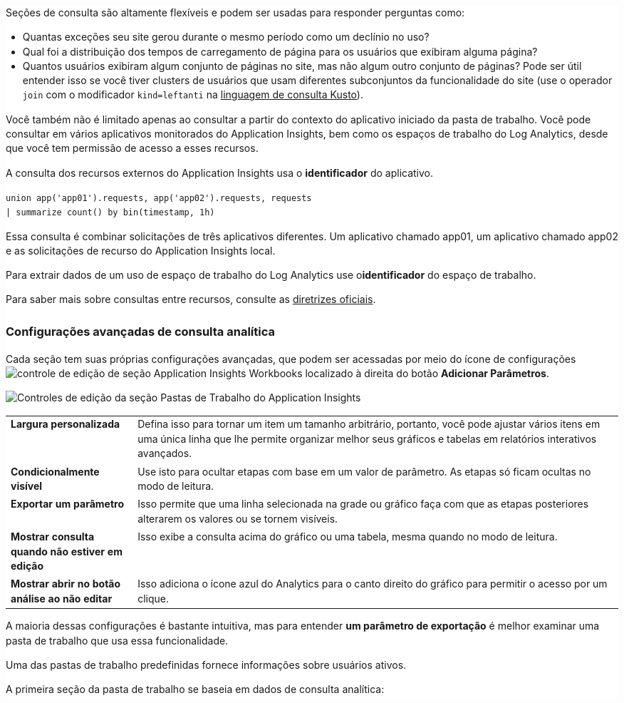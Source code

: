 Seções de consulta são altamente flexíveis e podem ser usadas para responder perguntas como:

* Quantas exceções seu site gerou durante o mesmo período como um declínio no uso?
* Qual foi a distribuição dos tempos de carregamento de página para os usuários que exibiram alguma página?
* Quantos usuários exibiram algum conjunto de páginas no site, mas não algum outro conjunto de páginas? Pode ser útil entender isso se você tiver clusters de usuários que usam diferentes subconjuntos da funcionalidade do site (use o operador `join` com o modificador `kind=leftanti` na [linguagem de consulta Kusto](/azure/kusto/query/)).

Você também não é limitado apenas ao consultar a partir do contexto do aplicativo iniciado da pasta de trabalho. Você pode consultar em vários aplicativos monitorados do Application Insights, bem como os espaços de trabalho do Log Analytics, desde que você tem permissão de acesso a esses recursos.

A consulta dos recursos externos do Application Insights usa o **identificador** do aplicativo.

```
union app('app01').requests, app('app02').requests, requests
| summarize count() by bin(timestamp, 1h)
```  

Essa consulta é combinar solicitações de três aplicativos diferentes. Um aplicativo chamado app01, um aplicativo chamado app02 e as solicitações de recurso do Application Insights local.

Para extrair dados de um uso de espaço de trabalho do Log Analytics use o**identificador** do espaço de trabalho.

Para saber mais sobre consultas entre recursos, consulte as [diretrizes oficiais](https://docs.microsoft.com/azure/log-analytics/log-analytics-cross-workspace-search).

### <a name="advanced-analytic-query-settings"></a>Configurações avançadas de consulta analítica

Cada seção tem suas próprias configurações avançadas, que podem ser acessadas por meio do ícone de configurações ![controle de edição de seção Application Insights Workbooks](./media/usage-workbooks/005-settings.png) localizado à direita do botão **Adicionar Parâmetros**.

![Controles de edição da seção Pastas de Trabalho do Application Insights](./media/usage-workbooks/0006-settings-expanded.png)

   |         |          |
   | ---------------- |:-----|
   | **Largura personalizada**    | Defina isso para tornar um item um tamanho arbitrário, portanto, você pode ajustar vários itens em uma única linha que lhe permite organizar melhor seus gráficos e tabelas em relatórios interativos avançados.  |
   | **Condicionalmente visível** | Use isto para ocultar etapas com base em um valor de parâmetro. As etapas só ficam ocultas no modo de leitura. |
   | **Exportar um parâmetro**| Isso permite que uma linha selecionada na grade ou gráfico faça com que as etapas posteriores alterarem os valores ou se tornem visíveis.  |
   | **Mostrar consulta quando não estiver em edição** | Isso exibe a consulta acima do gráfico ou uma tabela, mesma quando no modo de leitura.
   | **Mostrar abrir no botão análise ao não editar** | Isso adiciona o ícone azul do Analytics para o canto direito do gráfico para permitir o acesso por um clique.|

A maioria dessas configurações é bastante intuitiva, mas para entender **um parâmetro de exportação** é melhor examinar uma pasta de trabalho que usa essa funcionalidade.

Uma das pastas de trabalho predefinidas fornece informações sobre usuários ativos.

A primeira seção da pasta de trabalho se baseia em dados de consulta analítica:
